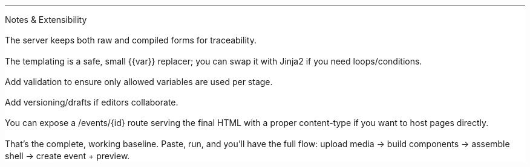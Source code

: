
---

Notes & Extensibility

The server keeps both raw and compiled forms for traceability.

The templating is a safe, small {{var}} replacer; you can swap it with Jinja2 if you need loops/conditions.

Add validation to ensure only allowed variables are used per stage.

Add versioning/drafts if editors collaborate.

You can expose a /events/{id} route serving the final HTML with a proper content-type if you want to host pages directly.


That’s the complete, working baseline. Paste, run, and you’ll have the full flow: upload media → build components → assemble shell → create event + preview.

